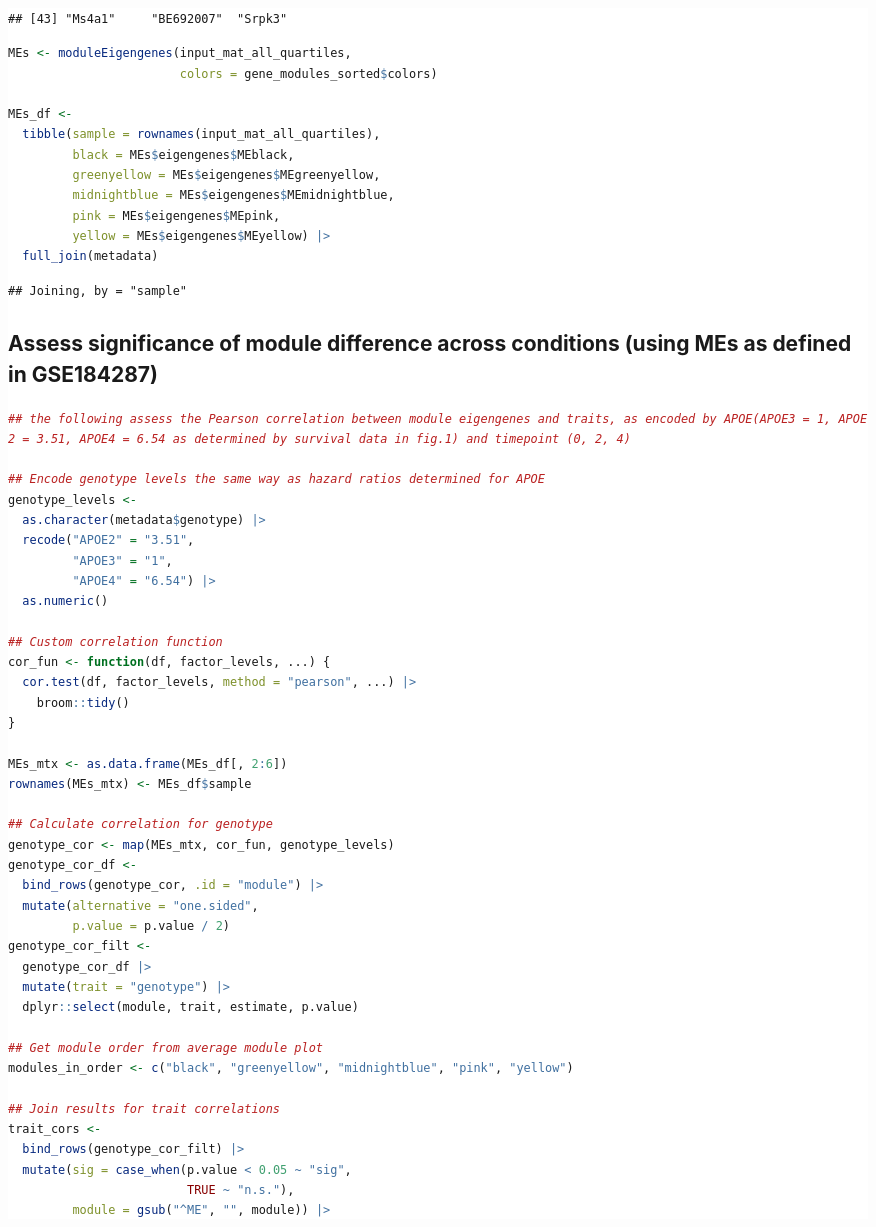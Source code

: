     ## [43] "Ms4a1"     "BE692007"  "Srpk3"

``` r
MEs <- moduleEigengenes(input_mat_all_quartiles,
                        colors = gene_modules_sorted$colors)

MEs_df <- 
  tibble(sample = rownames(input_mat_all_quartiles),
         black = MEs$eigengenes$MEblack, 
         greenyellow = MEs$eigengenes$MEgreenyellow,
         midnightblue = MEs$eigengenes$MEmidnightblue, 
         pink = MEs$eigengenes$MEpink, 
         yellow = MEs$eigengenes$MEyellow) |>
  full_join(metadata)
```

    ## Joining, by = "sample"

## Assess significance of module difference across conditions (using MEs as defined in GSE184287)

``` r
## the following assess the Pearson correlation between module eigengenes and traits, as encoded by APOE(APOE3 = 1, APOE2 = 3.51, APOE4 = 6.54 as determined by survival data in fig.1) and timepoint (0, 2, 4)

## Encode genotype levels the same way as hazard ratios determined for APOE
genotype_levels <- 
  as.character(metadata$genotype) |>
  recode("APOE2" = "3.51", 
         "APOE3" = "1", 
         "APOE4" = "6.54") |>
  as.numeric()

## Custom correlation function
cor_fun <- function(df, factor_levels, ...) {
  cor.test(df, factor_levels, method = "pearson", ...) |> 
    broom::tidy()
}

MEs_mtx <- as.data.frame(MEs_df[, 2:6])
rownames(MEs_mtx) <- MEs_df$sample

## Calculate correlation for genotype
genotype_cor <- map(MEs_mtx, cor_fun, genotype_levels)
genotype_cor_df <- 
  bind_rows(genotype_cor, .id = "module") |>
  mutate(alternative = "one.sided", 
         p.value = p.value / 2)
genotype_cor_filt <- 
  genotype_cor_df |>
  mutate(trait = "genotype") |>
  dplyr::select(module, trait, estimate, p.value)

## Get module order from average module plot
modules_in_order <- c("black", "greenyellow", "midnightblue", "pink", "yellow")

## Join results for trait correlations
trait_cors <- 
  bind_rows(genotype_cor_filt) |>
  mutate(sig = case_when(p.value < 0.05 ~ "sig", 
                         TRUE ~ "n.s."), 
         module = gsub("^ME", "", module)) |>
```